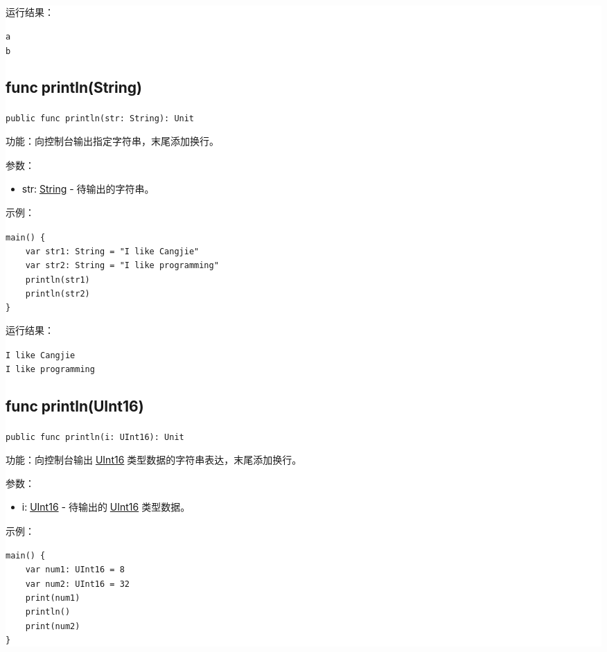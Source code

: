 运行结果：

```text
a
b
```

## func println(String)

```cangjie
public func println(str: String): Unit
```

功能：向控制台输出指定字符串，末尾添加换行。

参数：

- str: [String](core_package_structs.md#struct-string) - 待输出的字符串。

示例：


```cangjie
main() {
    var str1: String = "I like Cangjie"
    var str2: String = "I like programming"
    println(str1)
    println(str2)
}
```

运行结果：

```text
I like Cangjie
I like programming
```

## func println(UInt16)

```cangjie
public func println(i: UInt16): Unit
```

功能：向控制台输出 [UInt16](core_package_intrinsics.md#uint16) 类型数据的字符串表达，末尾添加换行。

参数：

- i: [UInt16](core_package_intrinsics.md#uint16) - 待输出的 [UInt16](core_package_intrinsics.md#uint16) 类型数据。

示例：


```cangjie
main() {
    var num1: UInt16 = 8
    var num2: UInt16 = 32
    print(num1)
    println()
    print(num2)
}
```
